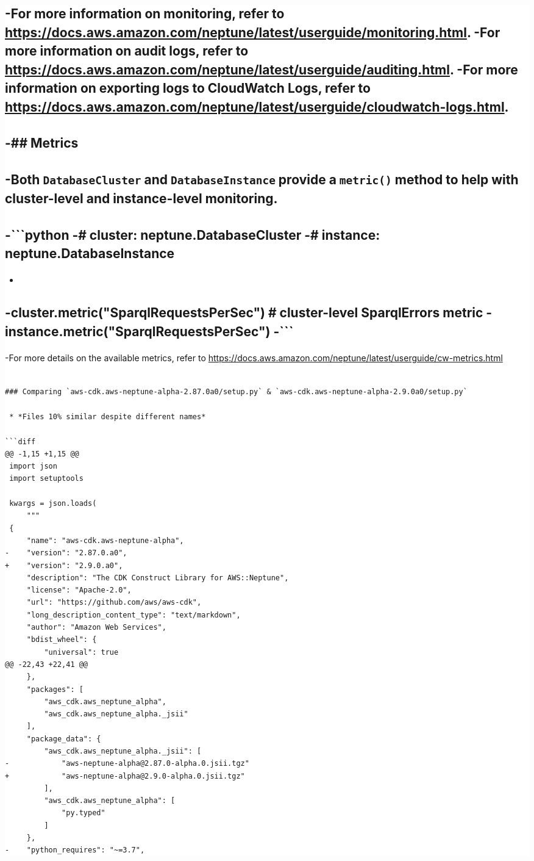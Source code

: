 -For more information on monitoring, refer to https://docs.aws.amazon.com/neptune/latest/userguide/monitoring.html.
-For more information on audit logs, refer to https://docs.aws.amazon.com/neptune/latest/userguide/auditing.html.
-For more information on exporting logs to CloudWatch Logs, refer to https://docs.aws.amazon.com/neptune/latest/userguide/cloudwatch-logs.html.
-
-## Metrics
-
-Both `DatabaseCluster` and `DatabaseInstance` provide a `metric()` method to help with cluster-level and instance-level monitoring.
-
-```python
-# cluster: neptune.DatabaseCluster
-# instance: neptune.DatabaseInstance
-
-
-cluster.metric("SparqlRequestsPerSec") # cluster-level SparqlErrors metric
-instance.metric("SparqlRequestsPerSec")
-```
-
-For more details on the available metrics, refer to https://docs.aws.amazon.com/neptune/latest/userguide/cw-metrics.html
```

### Comparing `aws-cdk.aws-neptune-alpha-2.87.0a0/setup.py` & `aws-cdk.aws-neptune-alpha-2.9.0a0/setup.py`

 * *Files 10% similar despite different names*

```diff
@@ -1,15 +1,15 @@
 import json
 import setuptools
 
 kwargs = json.loads(
     """
 {
     "name": "aws-cdk.aws-neptune-alpha",
-    "version": "2.87.0.a0",
+    "version": "2.9.0.a0",
     "description": "The CDK Construct Library for AWS::Neptune",
     "license": "Apache-2.0",
     "url": "https://github.com/aws/aws-cdk",
     "long_description_content_type": "text/markdown",
     "author": "Amazon Web Services",
     "bdist_wheel": {
         "universal": true
@@ -22,43 +22,41 @@
     },
     "packages": [
         "aws_cdk.aws_neptune_alpha",
         "aws_cdk.aws_neptune_alpha._jsii"
     ],
     "package_data": {
         "aws_cdk.aws_neptune_alpha._jsii": [
-            "aws-neptune-alpha@2.87.0-alpha.0.jsii.tgz"
+            "aws-neptune-alpha@2.9.0-alpha.0.jsii.tgz"
         ],
         "aws_cdk.aws_neptune_alpha": [
             "py.typed"
         ]
     },
-    "python_requires": "~=3.7",
```